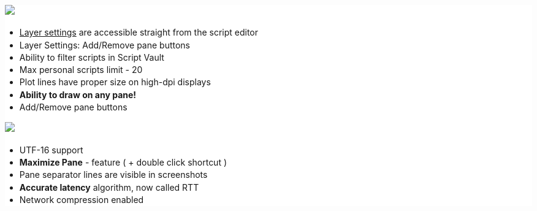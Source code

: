 
[![](https://media.discordapp.net/attachments/607177769402630167/644957015613112341/A1JGQDIemvfAAAAAElFTkSuQmCC.png?width=680&height=403)](https://cdn.discordapp.com/attachments/607177769402630167/644957015613112341/A1JGQDIemvfAAAAAElFTkSuQmCC.png)


- [Layer settings](#layer-settings) are accessible straight from the script editor
- Layer Settings: Add/Remove pane buttons
- Ability to filter scripts in Script Vault
- Max personal scripts limit -  20
- Plot lines have proper size on high-dpi displays
- **Ability to draw on any pane!**
- Add/Remove pane buttons

[![](https://media.discordapp.net/attachments/607177769402630167/652222711363403831/unknown.png?width=680&height=403)](https://cdn.discordapp.com/attachments/607177769402630167/652222711363403831/unknown.png)



- UTF-16 support
- **Maximize Pane** - feature ( + double click shortcut )
- Pane separator lines are visible in screenshots
- **Accurate latency** algorithm, now called RTT
- Network compression enabled


